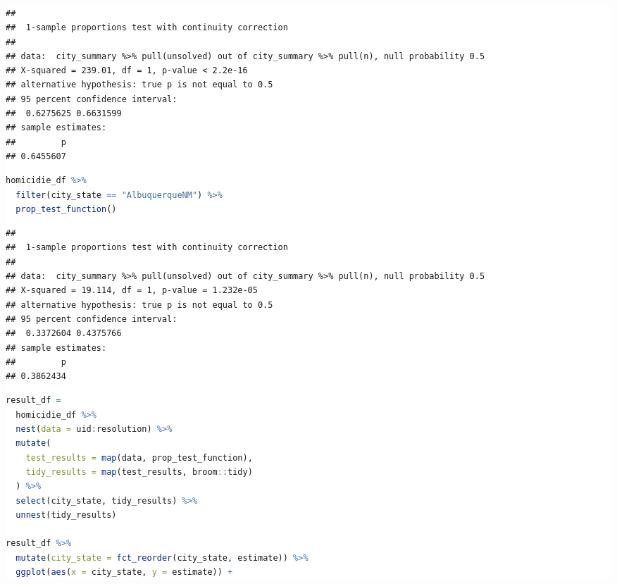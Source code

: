     ## 
    ##  1-sample proportions test with continuity correction
    ## 
    ## data:  city_summary %>% pull(unsolved) out of city_summary %>% pull(n), null probability 0.5
    ## X-squared = 239.01, df = 1, p-value < 2.2e-16
    ## alternative hypothesis: true p is not equal to 0.5
    ## 95 percent confidence interval:
    ##  0.6275625 0.6631599
    ## sample estimates:
    ##         p 
    ## 0.6455607

``` r
homicidie_df %>%
  filter(city_state == "AlbuquerqueNM") %>%
  prop_test_function()
```

    ## 
    ##  1-sample proportions test with continuity correction
    ## 
    ## data:  city_summary %>% pull(unsolved) out of city_summary %>% pull(n), null probability 0.5
    ## X-squared = 19.114, df = 1, p-value = 1.232e-05
    ## alternative hypothesis: true p is not equal to 0.5
    ## 95 percent confidence interval:
    ##  0.3372604 0.4375766
    ## sample estimates:
    ##         p 
    ## 0.3862434

``` r
result_df = 
  homicidie_df %>%
  nest(data = uid:resolution) %>%
  mutate(
    test_results = map(data, prop_test_function),
    tidy_results = map(test_results, broom::tidy)
  ) %>%
  select(city_state, tidy_results) %>%
  unnest(tidy_results)

result_df %>%
  mutate(city_state = fct_reorder(city_state, estimate)) %>%
  ggplot(aes(x = city_state, y = estimate)) +
```